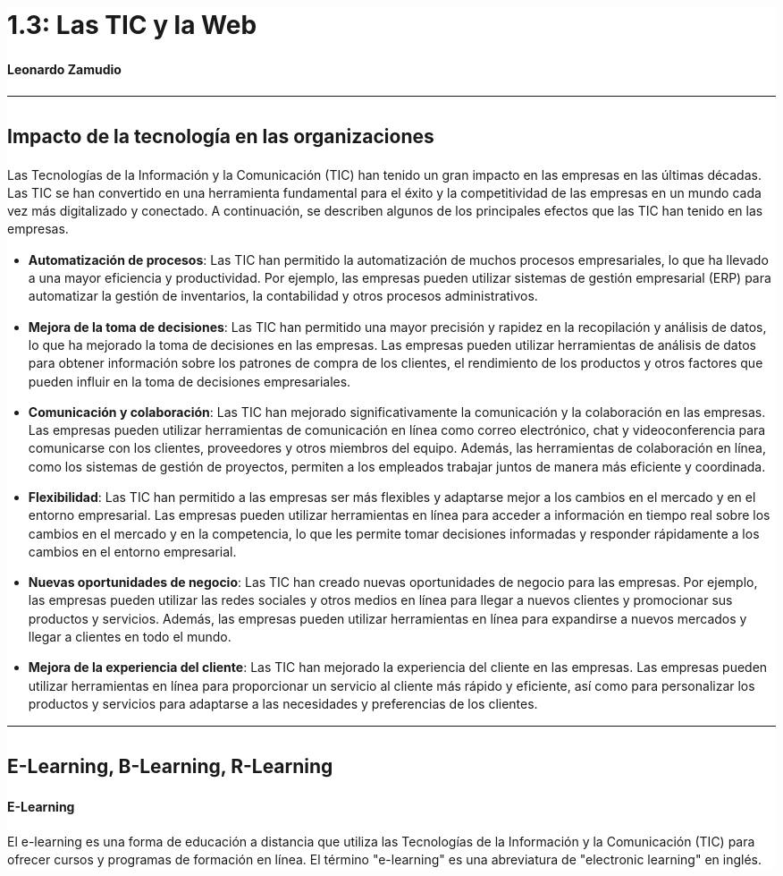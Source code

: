 # 1.3: Las TIC y la Web
#### Leonardo Zamudio

---

## Impacto de la tecnología en las organizaciones

Las Tecnologías de la Información y la Comunicación (TIC) han tenido un gran impacto en las empresas en las últimas décadas. Las TIC se han convertido en una herramienta fundamental para el éxito y la competitividad de las empresas en un mundo cada vez más digitalizado y conectado. A continuación, se describen algunos de los principales efectos que las TIC han tenido en las empresas.

- **Automatización de procesos**: Las TIC han permitido la automatización de muchos procesos empresariales, lo que ha llevado a una mayor eficiencia y productividad. Por ejemplo, las empresas pueden utilizar sistemas de gestión empresarial (ERP) para automatizar la gestión de inventarios, la contabilidad y otros procesos administrativos.

- **Mejora de la toma de decisiones**: Las TIC han permitido una mayor precisión y rapidez en la recopilación y análisis de datos, lo que ha mejorado la toma de decisiones en las empresas. Las empresas pueden utilizar herramientas de análisis de datos para obtener información sobre los patrones de compra de los clientes, el rendimiento de los productos y otros factores que pueden influir en la toma de decisiones empresariales.

- **Comunicación y colaboración**: Las TIC han mejorado significativamente la comunicación y la colaboración en las empresas. Las empresas pueden utilizar herramientas de comunicación en línea como correo electrónico, chat y videoconferencia para comunicarse con los clientes, proveedores y otros miembros del equipo. Además, las herramientas de colaboración en línea, como los sistemas de gestión de proyectos, permiten a los empleados trabajar juntos de manera más eficiente y coordinada.

- **Flexibilidad**: Las TIC han permitido a las empresas ser más flexibles y adaptarse mejor a los cambios en el mercado y en el entorno empresarial. Las empresas pueden utilizar herramientas en línea para acceder a información en tiempo real sobre los cambios en el mercado y en la competencia, lo que les permite tomar decisiones informadas y responder rápidamente a los cambios en el entorno empresarial.

- **Nuevas oportunidades de negocio**: Las TIC han creado nuevas oportunidades de negocio para las empresas. Por ejemplo, las empresas pueden utilizar las redes sociales y otros medios en línea para llegar a nuevos clientes y promocionar sus productos y servicios. Además, las empresas pueden utilizar herramientas en línea para expandirse a nuevos mercados y llegar a clientes en todo el mundo.

- **Mejora de la experiencia del cliente**: Las TIC han mejorado la experiencia del cliente en las empresas. Las empresas pueden utilizar herramientas en línea para proporcionar un servicio al cliente más rápido y eficiente, así como para personalizar los productos y servicios para adaptarse a las necesidades y preferencias de los clientes.

---

## E-Learning, B-Learning, R-Learning

#### E-Learning

El e-learning es una forma de educación a distancia que utiliza las Tecnologías de la Información y la Comunicación (TIC) para ofrecer cursos y programas de formación en línea. El término "e-learning" es una abreviatura de "electronic learning" en inglés.
